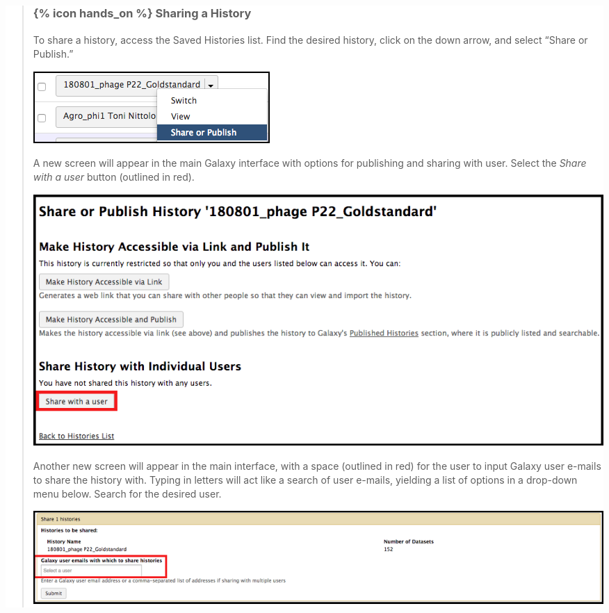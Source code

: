 > ### {% icon hands_on %} Sharing a History
> To share a history, access the Saved Histories list. Find the desired history, click on the down arrow, and select “Share or Publish.”
>
> ![](../../images/cpt-galaxy-best-practices-screenshots/23_select_share_history.png)
>
> A new screen will appear in the main Galaxy interface with options for publishing and sharing with  user. Select the *Share with a user* button (outlined in red).
>
> ![](../../images/cpt-galaxy-best-practices-screenshots/24_share_with_user.png)
>
> Another new screen will appear in the main interface, with a space (outlined in red) for the user to input Galaxy user e-mails to share the history with. Typing in letters will act like a search of user e-mails, yielding a list of options in a drop-down menu below. Search for the desired user.
>
> ![](../../images/cpt-galaxy-best-practices-screenshots/25_share_history.png)
>